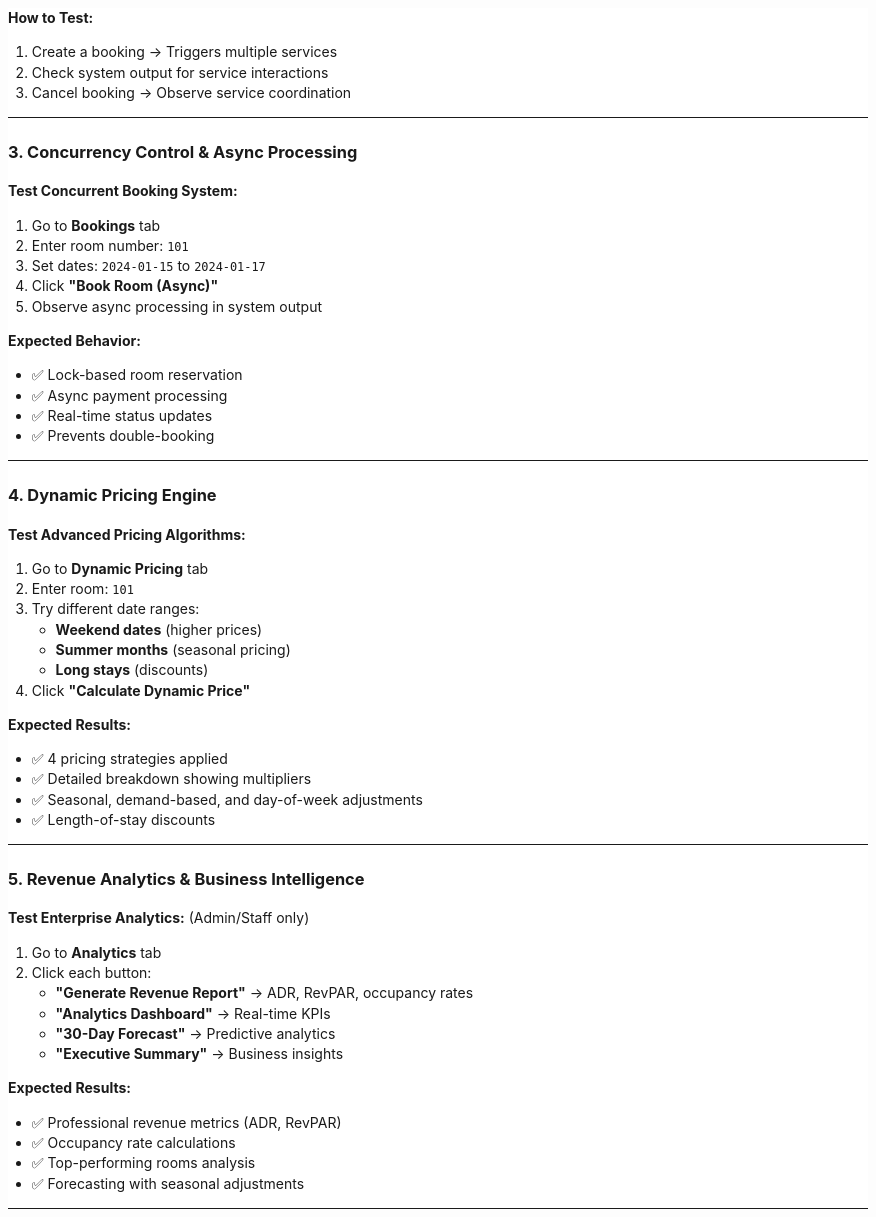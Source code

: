 **How to Test:**
1. Create a booking → Triggers multiple services
2. Check system output for service interactions
3. Cancel booking → Observe service coordination

---

### 3. **Concurrency Control & Async Processing**

**Test Concurrent Booking System:**
1. Go to **Bookings** tab
2. Enter room number: `101`
3. Set dates: `2024-01-15` to `2024-01-17`
4. Click **"Book Room (Async)"**
5. Observe async processing in system output

**Expected Behavior:**
- ✅ Lock-based room reservation
- ✅ Async payment processing
- ✅ Real-time status updates
- ✅ Prevents double-booking

---

### 4. **Dynamic Pricing Engine**

**Test Advanced Pricing Algorithms:**
1. Go to **Dynamic Pricing** tab
2. Enter room: `101`
3. Try different date ranges:
   - **Weekend dates** (higher prices)
   - **Summer months** (seasonal pricing)
   - **Long stays** (discounts)
4. Click **"Calculate Dynamic Price"**

**Expected Results:**
- ✅ 4 pricing strategies applied
- ✅ Detailed breakdown showing multipliers
- ✅ Seasonal, demand-based, and day-of-week adjustments
- ✅ Length-of-stay discounts

---

### 5. **Revenue Analytics & Business Intelligence**

**Test Enterprise Analytics:** (Admin/Staff only)
1. Go to **Analytics** tab
2. Click each button:
   - **"Generate Revenue Report"** → ADR, RevPAR, occupancy rates
   - **"Analytics Dashboard"** → Real-time KPIs
   - **"30-Day Forecast"** → Predictive analytics
   - **"Executive Summary"** → Business insights

**Expected Results:**
- ✅ Professional revenue metrics (ADR, RevPAR)
- ✅ Occupancy rate calculations
- ✅ Top-performing rooms analysis
- ✅ Forecasting with seasonal adjustments

---